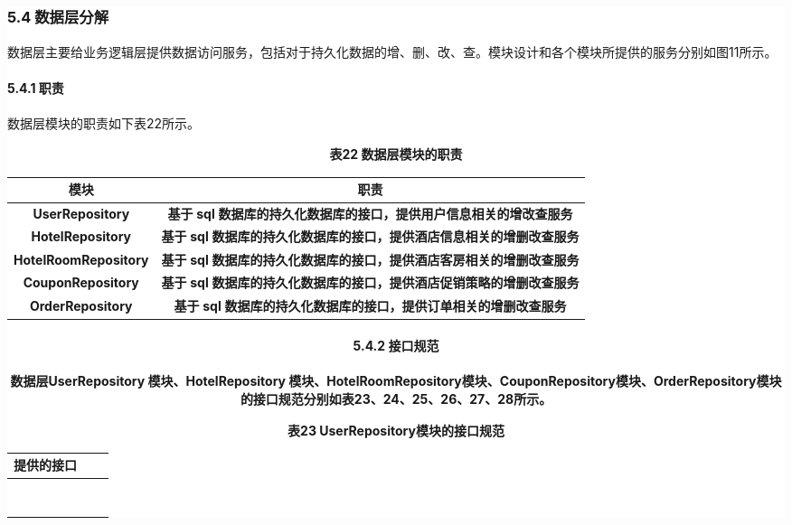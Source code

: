  <tr height="0" style="display:none">
  <td width="127" style="width:95pt"></td>
  <td width="127" style="width:95pt"></td>
  <td width="129" style="width:97pt"></td>
  <td width="64" style="width:48pt"></td>
  <td width="64" style="width:48pt"></td>
  <td width="64" style="width:48pt"></td>
  <td width="64" style="width:48pt"></td>
 </tr>
 
</tbody></table>



### 5.4 数据层分解

数据层主要给业务逻辑层提供数据访问服务，包括对于持久化数据的增、删、改、查。模块设计和各个模块所提供的服务分别如图11所示。

#### 5.4.1 职责

数据层模块的职责如下表22所示。

<div style="text-align:center;"><strong>表22 数据层模块的职责



| 模块                | 职责                                                         |
| ------------------- | ------------------------------------------------------------ |
| UserRepository      | 基于 sql 数据库的持久化数据库的接口，提供用户信息相关的增改查服务 |
| HotelRepository     | 基于 sql 数据库的持久化数据库的接口，提供酒店信息相关的增删改查服务 |
| HotelRoomRepository | 基于 sql 数据库的持久化数据库的接口，提供酒店客房相关的增删改查服务 |
| CouponRepository    | 基于 sql 数据库的持久化数据库的接口，提供酒店促销策略的增删改查服务 |
| OrderRepository     | 基于 sql 数据库的持久化数据库的接口，提供订单相关的增删改查服务 |

#### 5.4.2 接口规范

数据层UserRepository 模块、HotelRepository 模块、HotelRoomRepository模块、CouponRepository模块、OrderRepository模块的接口规范分别如表23、24、25、26、27、28所示。

<div style="text-align:center;"><strong>表23 UserRepository模块的接口规范



| 提供的接口 |      |      |
| ---------- | ---- | ---- |
|            |      |      |
|            |      |      |
|            |      |      |
|            |      |      |
|            |      |      |
|            |      |      |
|            |      |      |
|            |      |      |
